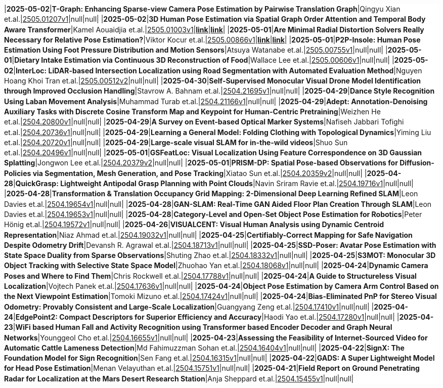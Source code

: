 |**2025-05-02**|**T-Graph: Enhancing Sparse-view Camera Pose Estimation by Pairwise Translation Graph**|Qingyu Xian et.al.|[2505.01207v1](http://arxiv.org/abs/2505.01207v1)|null|null|
|**2025-05-02**|**3D Human Pose Estimation via Spatial Graph Order Attention and Temporal Body Aware Transformer**|Kamel Aouaidjia et.al.|[2505.01003v1](http://arxiv.org/abs/2505.01003v1)|**[link](https://github.com/adjkamel/goa_bat)**|**[link](https://github.com/adjkamel/goa_bat)**|
|**2025-05-01**|**Are Minimal Radial Distortion Solvers Really Necessary for Relative Pose Estimation?**|Viktor Kocur et.al.|[2505.00866v1](http://arxiv.org/abs/2505.00866v1)|**[link](https://github.com/kocurvik/rdnet)**|**[link](https://github.com/kocurvik/rdnet)**|
|**2025-05-01**|**P2P-Insole: Human Pose Estimation Using Foot Pressure Distribution and Motion Sensors**|Atsuya Watanabe et.al.|[2505.00755v1](http://arxiv.org/abs/2505.00755v1)|null|null|
|**2025-05-01**|**Dietary Intake Estimation via Continuous 3D Reconstruction of Food**|Wallace Lee et.al.|[2505.00606v1](http://arxiv.org/abs/2505.00606v1)|null|null|
|**2025-05-02**|**InterLoc: LiDAR-based Intersection Localization using Road Segmentation with Automated Evaluation Method**|Nguyen Hoang Khoi Tran et.al.|[2505.00512v2](http://arxiv.org/abs/2505.00512v2)|null|null|
|**2025-04-30**|**Self-Supervised Monocular Visual Drone Model Identification through Improved Occlusion Handling**|Stavrow A. Bahnam et.al.|[2504.21695v1](http://arxiv.org/abs/2504.21695v1)|null|null|
|**2025-04-29**|**Dance Style Recognition Using Laban Movement Analysis**|Muhammad Turab et.al.|[2504.21166v1](http://arxiv.org/abs/2504.21166v1)|null|null|
|**2025-04-29**|**Adept: Annotation-Denoising Auxiliary Tasks with Discrete Cosine Transform Map and Keypoint for Human-Centric Pretraining**|Weizhen He et.al.|[2504.20800v1](http://arxiv.org/abs/2504.20800v1)|null|null|
|**2025-04-29**|**A Survey on Event-based Optical Marker Systems**|Nafiseh Jabbari Tofighi et.al.|[2504.20736v1](http://arxiv.org/abs/2504.20736v1)|null|null|
|**2025-04-29**|**Learning a General Model: Folding Clothing with Topological Dynamics**|Yiming Liu et.al.|[2504.20720v1](http://arxiv.org/abs/2504.20720v1)|null|null|
|**2025-04-29**|**Large-scale visual SLAM for in-the-wild videos**|Shuo Sun et.al.|[2504.20496v1](http://arxiv.org/abs/2504.20496v1)|null|null|
|**2025-05-01**|**GSFeatLoc: Visual Localization Using Feature Correspondence on 3D Gaussian Splatting**|Jongwon Lee et.al.|[2504.20379v2](http://arxiv.org/abs/2504.20379v2)|null|null|
|**2025-05-01**|**PRISM-DP: Spatial Pose-based Observations for Diffusion-Policies via Segmentation, Mesh Generation, and Pose Tracking**|Xiatao Sun et.al.|[2504.20359v2](http://arxiv.org/abs/2504.20359v2)|null|null|
|**2025-04-28**|**QuickGrasp: Lightweight Antipodal Grasp Planning with Point Clouds**|Navin Sriram Ravie et.al.|[2504.19716v1](http://arxiv.org/abs/2504.19716v1)|null|null|
|**2025-04-28**|**Transformation & Translation Occupancy Grid Mapping: 2-Dimensional Deep Learning Refined SLAM**|Leon Davies et.al.|[2504.19654v1](http://arxiv.org/abs/2504.19654v1)|null|null|
|**2025-04-28**|**GAN-SLAM: Real-Time GAN Aided Floor Plan Creation Through SLAM**|Leon Davies et.al.|[2504.19653v1](http://arxiv.org/abs/2504.19653v1)|null|null|
|**2025-04-28**|**Category-Level and Open-Set Object Pose Estimation for Robotics**|Peter Hönig et.al.|[2504.19572v1](http://arxiv.org/abs/2504.19572v1)|null|null|
|**2025-04-26**|**VISUALCENT: Visual Human Analysis using Dynamic Centroid Representation**|Niaz Ahmad et.al.|[2504.19032v1](http://arxiv.org/abs/2504.19032v1)|null|null|
|**2025-04-25**|**Certifiably-Correct Mapping for Safe Navigation Despite Odometry Drift**|Devansh R. Agrawal et.al.|[2504.18713v1](http://arxiv.org/abs/2504.18713v1)|null|null|
|**2025-04-25**|**SSD-Poser: Avatar Pose Estimation with State Space Duality from Sparse Observations**|Shuting Zhao et.al.|[2504.18332v1](http://arxiv.org/abs/2504.18332v1)|null|null|
|**2025-04-25**|**S3MOT: Monocular 3D Object Tracking with Selective State Space Model**|Zhuohao Yan et.al.|[2504.18068v1](http://arxiv.org/abs/2504.18068v1)|null|null|
|**2025-04-24**|**Dynamic Camera Poses and Where to Find Them**|Chris Rockwell et.al.|[2504.17788v1](http://arxiv.org/abs/2504.17788v1)|null|null|
|**2025-04-24**|**A Guide to Structureless Visual Localization**|Vojtech Panek et.al.|[2504.17636v1](http://arxiv.org/abs/2504.17636v1)|null|null|
|**2025-04-24**|**Object Pose Estimation by Camera Arm Control Based on the Next Viewpoint Estimation**|Tomoki Mizuno et.al.|[2504.17424v1](http://arxiv.org/abs/2504.17424v1)|null|null|
|**2025-04-24**|**Bias-Eliminated PnP for Stereo Visual Odometry: Provably Consistent and Large-Scale Localization**|Guangyang Zeng et.al.|[2504.17410v1](http://arxiv.org/abs/2504.17410v1)|null|null|
|**2025-04-24**|**EdgePoint2: Compact Descriptors for Superior Efficiency and Accuracy**|Haodi Yao et.al.|[2504.17280v1](http://arxiv.org/abs/2504.17280v1)|null|null|
|**2025-04-23**|**WiFi based Human Fall and Activity Recognition using Transformer based Encoder Decoder and Graph Neural Networks**|Younggeol Cho et.al.|[2504.16655v1](http://arxiv.org/abs/2504.16655v1)|null|null|
|**2025-04-23**|**Assessing the Feasibility of Internet-Sourced Video for Automatic Cattle Lameness Detection**|Md Fahimuzzman Sohan et.al.|[2504.16404v1](http://arxiv.org/abs/2504.16404v1)|null|null|
|**2025-04-22**|**SignX: The Foundation Model for Sign Recognition**|Sen Fang et.al.|[2504.16315v1](http://arxiv.org/abs/2504.16315v1)|null|null|
|**2025-04-22**|**GADS: A Super Lightweight Model for Head Pose Estimation**|Menan Velayuthan et.al.|[2504.15751v1](http://arxiv.org/abs/2504.15751v1)|null|null|
|**2025-04-21**|**Field Report on Ground Penetrating Radar for Localization at the Mars Desert Research Station**|Anja Sheppard et.al.|[2504.15455v1](http://arxiv.org/abs/2504.15455v1)|null|null|